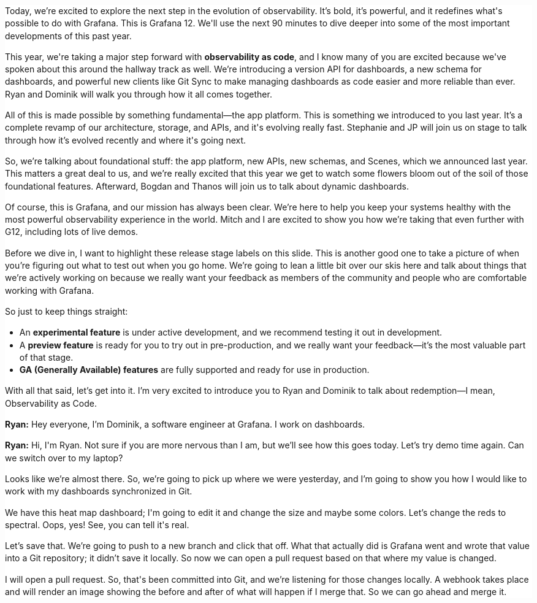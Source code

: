 Today, we’re excited to explore the next step in the evolution of observability. It’s bold, it’s powerful, and it redefines what's possible to do with Grafana. This is Grafana 12. We'll use the next 90 minutes to dive deeper into some of the most important developments of this past year.

This year, we're taking a major step forward with **observability as code**, and I know many of you are excited because we've spoken about this around the hallway track as well. We’re introducing a version API for dashboards, a new schema for dashboards, and powerful new clients like Git Sync to make managing dashboards as code easier and more reliable than ever. Ryan and Dominik will walk you through how it all comes together.

All of this is made possible by something fundamental—the app platform. This is something we introduced to you last year. It’s a complete revamp of our architecture, storage, and APIs, and it's evolving really fast. Stephanie and JP will join us on stage to talk through how it’s evolved recently and where it's going next.

So, we’re talking about foundational stuff: the app platform, new APIs, new schemas, and Scenes, which we announced last year. This matters a great deal to us, and we’re really excited that this year we get to watch some flowers bloom out of the soil of those foundational features. Afterward, Bogdan and Thanos will join us to talk about dynamic dashboards.

Of course, this is Grafana, and our mission has always been clear. We’re here to help you keep your systems healthy with the most powerful observability experience in the world. Mitch and I are excited to show you how we’re taking that even further with G12, including lots of live demos.

Before we dive in, I want to highlight these release stage labels on this slide. This is another good one to take a picture of when you’re figuring out what to test out when you go home. We’re going to lean a little bit over our skis here and talk about things that we’re actively working on because we really want your feedback as members of the community and people who are comfortable working with Grafana.

So just to keep things straight: 
- An **experimental feature** is under active development, and we recommend testing it out in development.
- A **preview feature** is ready for you to try out in pre-production, and we really want your feedback—it’s the most valuable part of that stage.
- **GA (Generally Available) features** are fully supported and ready for use in production.

With all that said, let’s get into it. I’m very excited to introduce you to Ryan and Dominik to talk about redemption—I mean, Observability as Code.

**Ryan:** Hey everyone, I’m Dominik, a software engineer at Grafana. I work on dashboards.

**Ryan:** Hi, I'm Ryan. Not sure if you are more nervous than I am, but we’ll see how this goes today. Let’s try demo time again. Can we switch over to my laptop? 

Looks like we’re almost there. So, we’re going to pick up where we were yesterday, and I’m going to show you how I would like to work with my dashboards synchronized in Git. 

We have this heat map dashboard; I'm going to edit it and change the size and maybe some colors. Let’s change the reds to spectral. Oops, yes! See, you can tell it's real. 

Let’s save that. We’re going to push to a new branch and click that off. What that actually did is Grafana went and wrote that value into a Git repository; it didn’t save it locally. So now we can open a pull request based on that where my value is changed. 

I will open a pull request. So, that's been committed into Git, and we’re listening for those changes locally. A webhook takes place and will render an image showing the before and after of what will happen if I merge that. So we can go ahead and merge it. 
